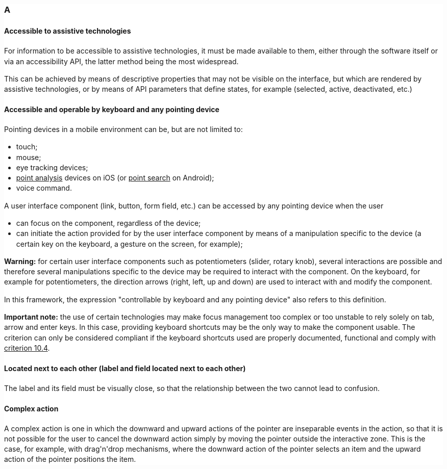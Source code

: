 ### A

#### Accessible to assistive technologies

For information to be accessible to assistive technologies, it must be made available to them, either through the software itself or via an accessibility API, the latter method being the most widespread.

This can be achieved by means of descriptive properties that may not be visible on the interface, but which are rendered by assistive technologies, or by means of API parameters that define states, for example (selected, active, deactivated, etc.)

#### Accessible and operable by keyboard and any pointing device

Pointing devices in a mobile environment can be, but are not limited to: 
- touch; 
- mouse;
- eye tracking devices; 
- [point analysis](https://support.apple.com/fr-fr/HT201370) devices on iOS (or [point search](https://support.google.com/accessibility/android/answer/6395627?hl=fr) on Android); 
- voice command.

A user interface component (link, button, form field, etc.) can be accessed by any pointing device when the user 
- can focus on the component, regardless of the device;
- can initiate the action provided for by the user interface component by means of a manipulation specific to the device (a certain key on the keyboard, a gesture on the screen, for example);

**Warning:** for certain user interface components such as potentiometers (slider, rotary knob), several interactions are possible and therefore several manipulations specific to the device may be required to interact with the component.  On the keyboard, for example for potentiometers, the direction arrows (right, left, up and down) are used to interact with and modify the component. 

In this framework, the expression "controllable by keyboard and any pointing device" also refers to this definition.

**Important note:** the use of certain technologies may make focus management too complex or too unstable to rely solely on tab, arrow and enter keys. In this case, providing keyboard shortcuts may be the only way to make the component usable. The criterion can only be considered compliant if the keyboard shortcuts used are properly documented, functional and comply with [criterion 10.4](referentiel-technique.md#crit-10-4).

#### Located next to each other (label and field located next to each other)

 The label and its field must be visually close, so that the relationship between the two cannot lead to confusion.

#### Complex action

A complex action is one in which the downward and upward actions of the pointer are inseparable events in the action, so that it is not possible for the user to cancel the downward action simply by moving the pointer outside the interactive zone. This is the case, for example, with drag'n'drop mechanisms, where the downward action of the pointer selects an item and the upward action of the pointer positions the item.
